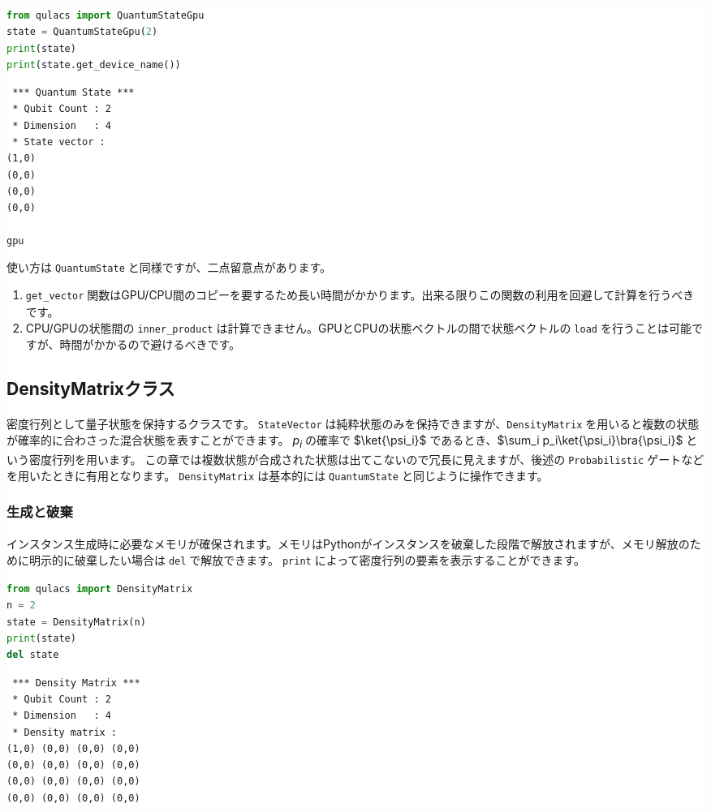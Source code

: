 ```python
from qulacs import QuantumStateGpu
state = QuantumStateGpu(2)
print(state)
print(state.get_device_name())
```

```
 *** Quantum State ***
 * Qubit Count : 2
 * Dimension   : 4
 * State vector :
(1,0)
(0,0)
(0,0)
(0,0)

gpu
```

使い方は `QuantumState` と同様ですが、二点留意点があります。

1. `get_vector` 関数はGPU/CPU間のコピーを要するため長い時間がかかります。出来る限りこの関数の利用を回避して計算を行うべきです。
2. CPU/GPUの状態間の `inner_product` は計算できません。GPUとCPUの状態ベクトルの間で状態ベクトルの `load` を行うことは可能ですが、時間がかかるので避けるべきです。

## DensityMatrixクラス

密度行列として量子状態を保持するクラスです。 `StateVector` は純粋状態のみを保持できますが、`DensityMatrix` を用いると複数の状態が確率的に合わさった混合状態を表すことができます。
$p_i$ の確率で $\ket{\psi_i}$ であるとき、$\sum_i p_i\ket{\psi_i}\bra{\psi_i}$ という密度行列を用います。
この章では複数状態が合成された状態は出てこないので冗長に見えますが、後述の `Probabilistic` ゲートなどを用いたときに有用となります。
`DensityMatrix` は基本的には `QuantumState` と同じように操作できます。

### 生成と破棄

インスタンス生成時に必要なメモリが確保されます。メモリはPythonがインスタンスを破棄した段階で解放されますが、メモリ解放のために明示的に破棄したい場合は `del` で解放できます。
`print` によって密度行列の要素を表示することができます。

```python
from qulacs import DensityMatrix
n = 2
state = DensityMatrix(n)
print(state)
del state
```

```
 *** Density Matrix ***
 * Qubit Count : 2
 * Dimension   : 4
 * Density matrix :
(1,0) (0,0) (0,0) (0,0)
(0,0) (0,0) (0,0) (0,0)
(0,0) (0,0) (0,0) (0,0)
(0,0) (0,0) (0,0) (0,0)
```
